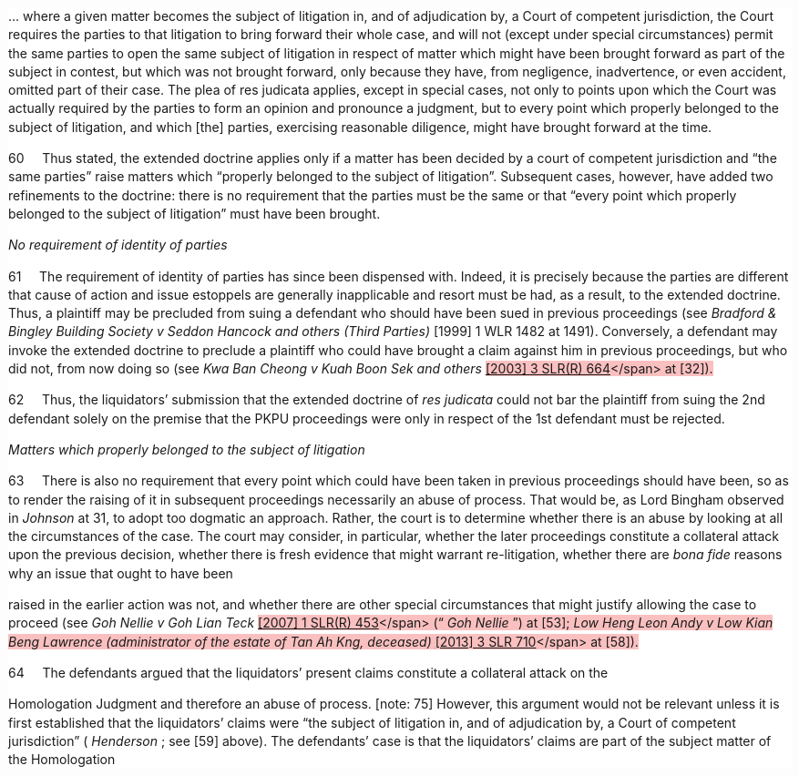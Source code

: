  ... where a given matter becomes the subject of litigation in, and of adjudication by, a Court of competent jurisdiction, the Court requires the parties to that litigation to bring forward their whole case, and will not (except under special circumstances) permit the same parties to open the same subject of litigation in respect of matter which might have been brought forward as part of the subject in contest, but which was not brought forward, only because they have, from negligence, inadvertence, or even accident, omitted part of their case. The plea of res judicata applies, except in special cases, not only to points upon which the Court was actually required by the parties to form an opinion and pronounce a judgment, but to every point which properly belonged to the subject of litigation, and which [the] parties, exercising reasonable diligence, might have brought forward at the time. 

60     Thus stated, the extended doctrine applies only if a matter has been decided by a court of competent jurisdiction and “the same parties” raise matters which “properly belonged to the subject of litigation”. Subsequent cases, however, have added two refinements to the doctrine: there is no requirement that the parties must be the same or that “every point which properly belonged to the subject of litigation” must have been brought. 

_No requirement of identity of parties_ 

61     The requirement of identity of parties has since been dispensed with. Indeed, it is precisely because the parties are different that cause of action and issue estoppels are generally inapplicable and resort must be had, as a result, to the extended doctrine. Thus, a plaintiff may be precluded from suing a defendant who should have been sued in previous proceedings (see _Bradford & Bingley Building Society v Seddon Hancock and others (Third Parties)_ [1999] 1 WLR 1482 at 1491). Conversely, a defendant may invoke the extended doctrine to preclude a plaintiff who could have brought a claim against him in previous proceedings, but who did not, from now doing so (see _Kwa Ban Cheong v Kuah Boon Sek and others_ <span style="background-color: #FAC0C0" class="citation">[[2003] 3 SLR(R) 664]("https://www.open.gov.sg")</span> at [32]). 

62     Thus, the liquidators’ submission that the extended doctrine of _res judicata_ could not bar the plaintiff from suing the 2nd defendant solely on the premise that the PKPU proceedings were only in respect of the 1st defendant must be rejected. 

_Matters which properly belonged to the subject of litigation_ 

63     There is also no requirement that every point which could have been taken in previous proceedings should have been, so as to render the raising of it in subsequent proceedings necessarily an abuse of process. That would be, as Lord Bingham observed in _Johnson_ at 31, to adopt too dogmatic an approach. Rather, the court is to determine whether there is an abuse by looking at all the circumstances of the case. The court may consider, in particular, whether the later proceedings constitute a collateral attack upon the previous decision, whether there is fresh evidence that might warrant re-litigation, whether there are _bona fide_ reasons why an issue that ought to have been 


raised in the earlier action was not, and whether there are other special circumstances that might justify allowing the case to proceed (see _Goh Nellie v Goh Lian Teck_ <span style="background-color: #FAC0C0" class="citation">[[2007] 1 SLR(R) 453]("https://www.open.gov.sg")</span> (“ _Goh Nellie_ ”) at [53]; _Low Heng Leon Andy v Low Kian Beng Lawrence (administrator of the estate of Tan Ah Kng, deceased)_ <span style="background-color: #FAC0C0" class="citation">[[2013] 3 SLR 710]("https://www.open.gov.sg")</span> at [58]). 

64     The defendants argued that the liquidators’ present claims constitute a collateral attack on the 

Homologation Judgment and therefore an abuse of process. [note: 75] However, this argument would not be relevant unless it is first established that the liquidators’ claims were “the subject of litigation in, and of adjudication by, a Court of competent jurisdiction” ( _Henderson_ ; see [59] above). The defendants’ case is that the liquidators’ claims are part of the subject matter of the Homologation 

